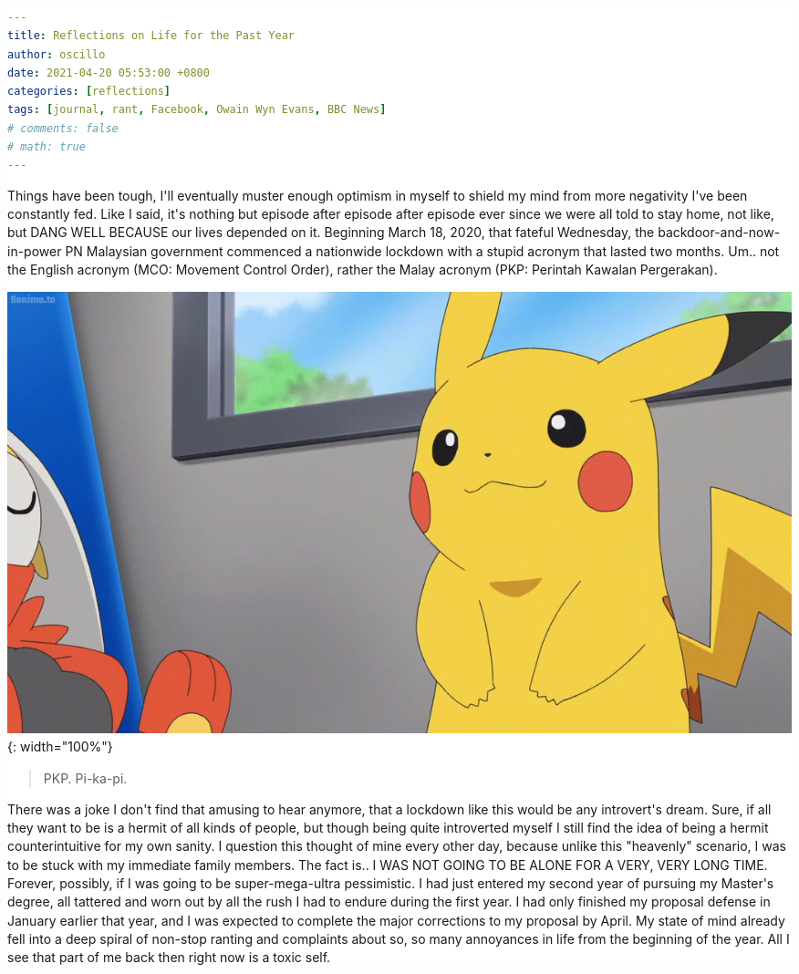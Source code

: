 ```yaml
---
title: Reflections on Life for the Past Year
author: oscillo
date: 2021-04-20 05:53:00 +0800
categories: [reflections]
tags: [journal, rant, Facebook, Owain Wyn Evans, BBC News]
# comments: false
# math: true
---
```


Things have been tough, I'll eventually muster enough optimism in myself to shield my mind from more negativity I've been constantly fed.
Like I said, it's nothing but episode after episode after episode ever since we were all told to stay home, not like, but DANG WELL BECAUSE our lives depended on it.
Beginning March 18, 2020, that fateful Wednesday, the backdoor-and-now-in-power PN Malaysian government commenced a nationwide lockdown with a stupid acronym that lasted two months.
Um.. not the English acronym (MCO: Movement Control Order), rather the Malay acronym (PKP: Perintah Kawalan Pergerakan).

![Pikapi](/assets/img/Pikachu-Meme.gif){: width="100%"}

> PKP. Pi-ka-pi.

There was a joke I don't find that amusing to hear anymore, that a lockdown like this would be any introvert's dream.
Sure, if all they want to be is a hermit of all kinds of people, but though being quite introverted myself I still find the idea of being a hermit counterintuitive for my own sanity.
I question this thought of mine every other day, because unlike this "heavenly" scenario, I was to be stuck with my immediate family members.
The fact is.. I WAS NOT GOING TO BE ALONE FOR A VERY, VERY LONG TIME.
Forever, possibly, if I was going to be super-mega-ultra pessimistic.
I had just entered my second year of pursuing my Master's degree, all tattered and worn out by all the rush I had to endure during the first year.
I had only finished my proposal defense in January earlier that year, and I was expected to complete the major corrections to my proposal by April.
My state of mind already fell into a deep spiral of non-stop ranting and complaints about so, so many annoyances in life from the beginning of the year. All I see that part of me back then right now is a toxic self.
